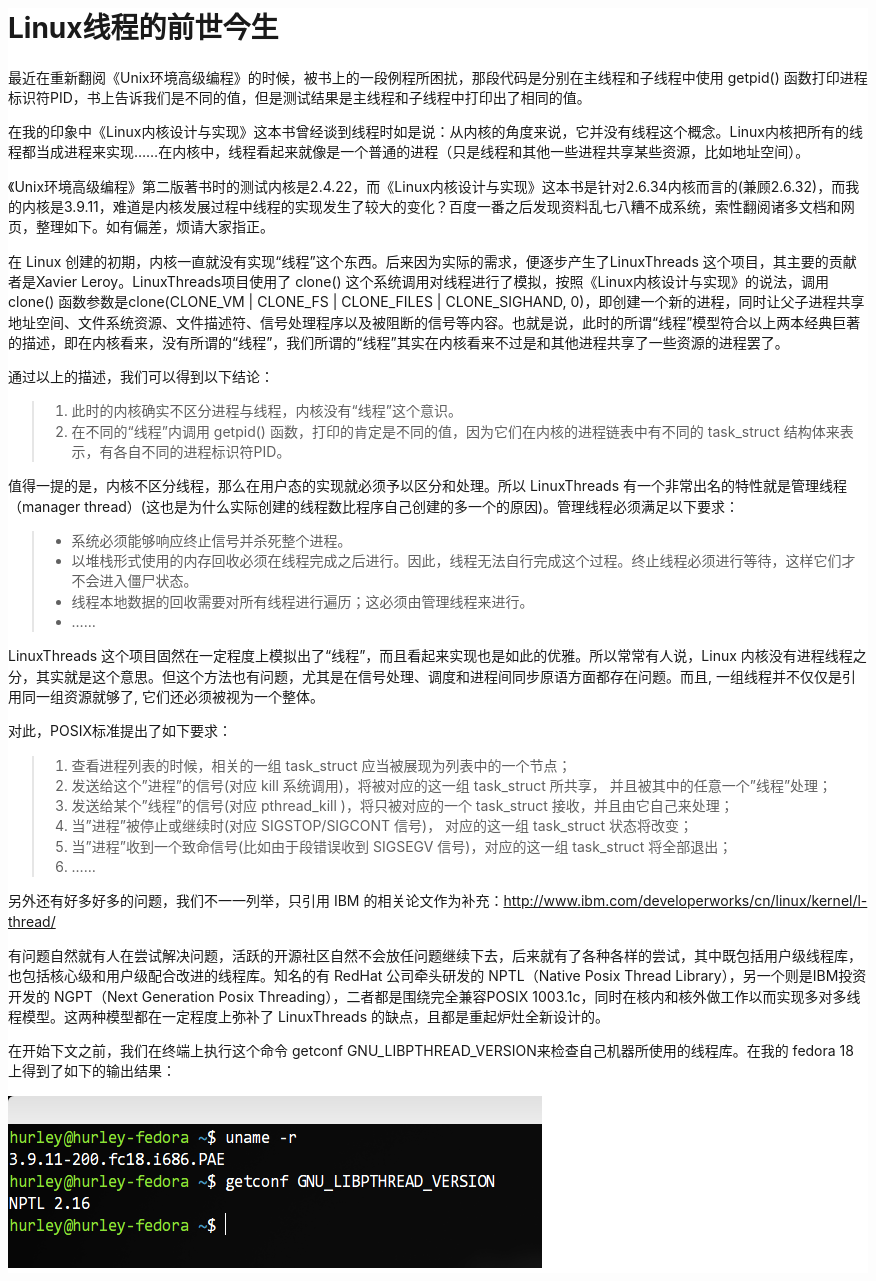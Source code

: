 # Linux线程的前世今生

最近在重新翻阅《Unix环境高级编程》的时候，被书上的一段例程所困扰，那段代码是分别在主线程和子线程中使用 getpid() 函数打印进程标识符PID，书上告诉我们是不同的值，但是测试结果是主线程和子线程中打印出了相同的值。

在我的印象中《Linux内核设计与实现》这本书曾经谈到线程时如是说：从内核的角度来说，它并没有线程这个概念。Linux内核把所有的线程都当成进程来实现……在内核中，线程看起来就像是一个普通的进程（只是线程和其他一些进程共享某些资源，比如地址空间）。

《Unix环境高级编程》第二版著书时的测试内核是2.4.22，而《Linux内核设计与实现》这本书是针对2.6.34内核而言的(兼顾2.6.32)，而我的内核是3.9.11，难道是内核发展过程中线程的实现发生了较大的变化？百度一番之后发现资料乱七八糟不成系统，索性翻阅诸多文档和网页，整理如下。如有偏差，烦请大家指正。

在 Linux 创建的初期，内核一直就没有实现“线程”这个东西。后来因为实际的需求，便逐步产生了LinuxThreads 这个项目，其主要的贡献者是Xavier Leroy。LinuxThreads项目使用了 clone() 这个系统调用对线程进行了模拟，按照《Linux内核设计与实现》的说法，调用 clone() 函数参数是clone(CLONE\_VM | CLONE\_FS | CLONE\_FILES | CLONE_SIGHAND, 0)，即创建一个新的进程，同时让父子进程共享地址空间、文件系统资源、文件描述符、信号处理程序以及被阻断的信号等内容。也就是说，此时的所谓“线程”模型符合以上两本经典巨著的描述，即在内核看来，没有所谓的“线程”，我们所谓的“线程”其实在内核看来不过是和其他进程共享了一些资源的进程罢了。

通过以上的描述，我们可以得到以下结论：

> 1. 此时的内核确实不区分进程与线程，内核没有“线程”这个意识。
> 2. 在不同的“线程”内调用 getpid() 函数，打印的肯定是不同的值，因为它们在内核的进程链表中有不同的 task_struct 结构体来表示，有各自不同的进程标识符PID。

值得一提的是，内核不区分线程，那么在用户态的实现就必须予以区分和处理。所以 LinuxThreads  有一个非常出名的特性就是管理线程（manager thread）(这也是为什么实际创建的线程数比程序自己创建的多一个的原因)。管理线程必须满足以下要求：

> - 系统必须能够响应终止信号并杀死整个进程。
> - 以堆栈形式使用的内存回收必须在线程完成之后进行。因此，线程无法自行完成这个过程。终止线程必须进行等待，这样它们才不会进入僵尸状态。
> - 线程本地数据的回收需要对所有线程进行遍历；这必须由管理线程来进行。
> - ……

LinuxThreads 这个项目固然在一定程度上模拟出了“线程”，而且看起来实现也是如此的优雅。所以常常有人说，Linux 内核没有进程线程之分，其实就是这个意思。但这个方法也有问题，尤其是在信号处理、调度和进程间同步原语方面都存在问题。而且, 一组线程并不仅仅是引用同一组资源就够了, 它们还必须被视为一个整体。

对此，POSIX标准提出了如下要求：

> 1.  查看进程列表的时候，相关的一组 task_struct 应当被展现为列表中的一个节点；
> 2.  发送给这个”进程”的信号(对应 kill 系统调用)，将被对应的这一组 task_struct 所共享， 并且被其中的任意一个”线程”处理；
> 3. 发送给某个”线程”的信号(对应 pthread_kill )，将只被对应的一个 task_struct 接收，并且由它自己来处理；
> 4.  当”进程”被停止或继续时(对应 SIGSTOP/SIGCONT 信号)， 对应的这一组 task_struct 状态将改变；
> 5.  当”进程”收到一个致命信号(比如由于段错误收到 SIGSEGV 信号)，对应的这一组 task_struct 将全部退出；
> 6. ……

另外还有好多好多的问题，我们不一一列举，只引用 IBM 的相关论文作为补充：http://www.ibm.com/developerworks/cn/linux/kernel/l-thread/

有问题自然就有人在尝试解决问题，活跃的开源社区自然不会放任问题继续下去，后来就有了各种各样的尝试，其中既包括用户级线程库，也包括核心级和用户级配合改进的线程库。知名的有 RedHat 公司牵头研发的 NPTL（Native Posix Thread Library），另一个则是IBM投资开发的 NGPT（Next Generation Posix Threading），二者都是围绕完全兼容POSIX 1003.1c，同时在核内和核外做工作以而实现多对多线程模型。这两种模型都在一定程度上弥补了 LinuxThreads 的缺点，且都是重起炉灶全新设计的。

在开始下文之前，我们在终端上执行这个命令 getconf GNU\_LIBPTHREAD\_VERSION来检查自己机器所使用的线程库。在我的 fedora 18 上得到了如下的输出结果：

![](images/linux-thread-history/1.png)
